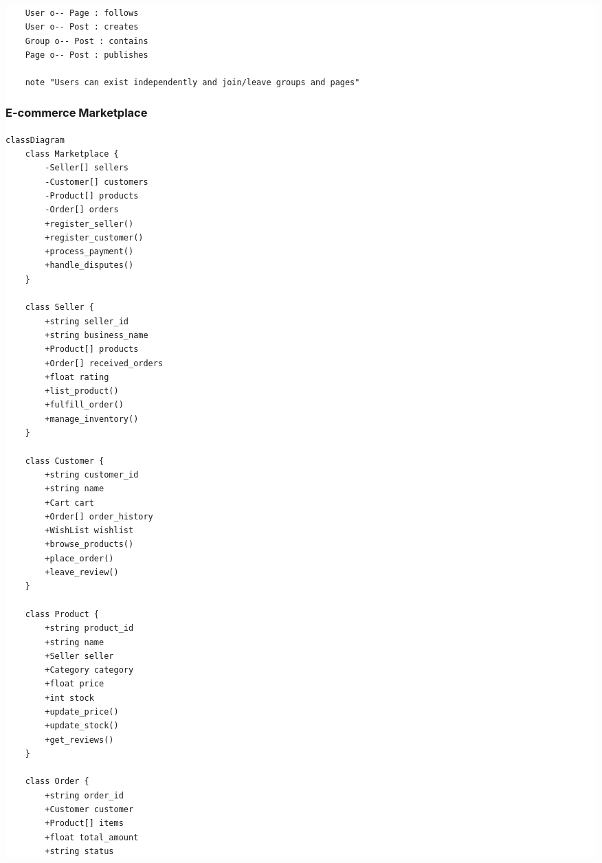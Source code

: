 ```mermaid
    User o-- Page : follows
    User o-- Post : creates
    Group o-- Post : contains
    Page o-- Post : publishes

    note "Users can exist independently and join/leave groups and pages"
```

### E-commerce Marketplace

```mermaid
classDiagram
    class Marketplace {
        -Seller[] sellers
        -Customer[] customers
        -Product[] products
        -Order[] orders
        +register_seller()
        +register_customer()
        +process_payment()
        +handle_disputes()
    }

    class Seller {
        +string seller_id
        +string business_name
        +Product[] products
        +Order[] received_orders
        +float rating
        +list_product()
        +fulfill_order()
        +manage_inventory()
    }

    class Customer {
        +string customer_id
        +string name
        +Cart cart
        +Order[] order_history
        +WishList wishlist
        +browse_products()
        +place_order()
        +leave_review()
    }

    class Product {
        +string product_id
        +string name
        +Seller seller
        +Category category
        +float price
        +int stock
        +update_price()
        +update_stock()
        +get_reviews()
    }

    class Order {
        +string order_id
        +Customer customer
        +Product[] items
        +float total_amount
        +string status
```